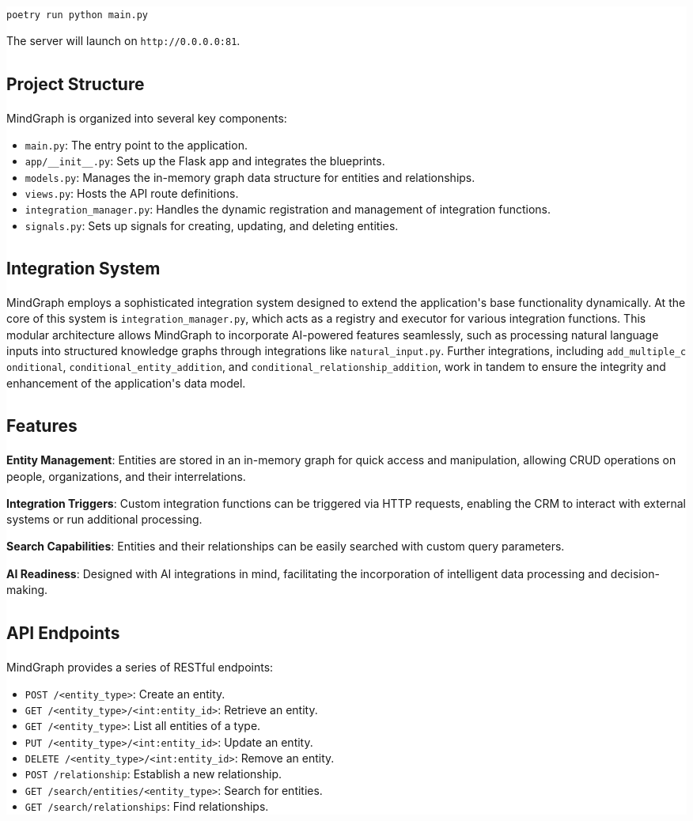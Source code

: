    ```sh
   poetry run python main.py
   ```

   The server will launch on `http://0.0.0.0:81`.

## Project Structure

MindGraph is organized into several key components:

- `main.py`: The entry point to the application.
- `app/__init__.py`: Sets up the Flask app and integrates the blueprints.
- `models.py`: Manages the in-memory graph data structure for entities and relationships.
- `views.py`: Hosts the API route definitions.
- `integration_manager.py`: Handles the dynamic registration and management of integration functions.
- `signals.py`: Sets up signals for creating, updating, and deleting entities.

## Integration System

MindGraph employs a sophisticated integration system designed to extend the application's base functionality dynamically. At the core of this system is `integration_manager.py`, which acts as a registry and executor for various integration functions. This modular architecture allows MindGraph to incorporate AI-powered features seamlessly, such as processing natural language inputs into structured knowledge graphs through integrations like `natural_input.py`. Further integrations, including `add_multiple_conditional`, `conditional_entity_addition`, and `conditional_relationship_addition`, work in tandem to ensure the integrity and enhancement of the application's data model.

## Features

**Entity Management**: Entities are stored in an in-memory graph for quick access and manipulation, allowing CRUD operations on people, organizations, and their interrelations.

**Integration Triggers**: Custom integration functions can be triggered via HTTP requests, enabling the CRM to interact with external systems or run additional processing.

**Search Capabilities**: Entities and their relationships can be easily searched with custom query parameters.

**AI Readiness**: Designed with AI integrations in mind, facilitating the incorporation of intelligent data processing and decision-making.

## API Endpoints

MindGraph provides a series of RESTful endpoints:

- `POST /<entity_type>`: Create an entity.
- `GET /<entity_type>/<int:entity_id>`: Retrieve an entity.
- `GET /<entity_type>`: List all entities of a type.
- `PUT /<entity_type>/<int:entity_id>`: Update an entity.
- `DELETE /<entity_type>/<int:entity_id>`: Remove an entity.
- `POST /relationship`: Establish a new relationship.
- `GET /search/entities/<entity_type>`: Search for entities.
- `GET /search/relationships`: Find relationships.
